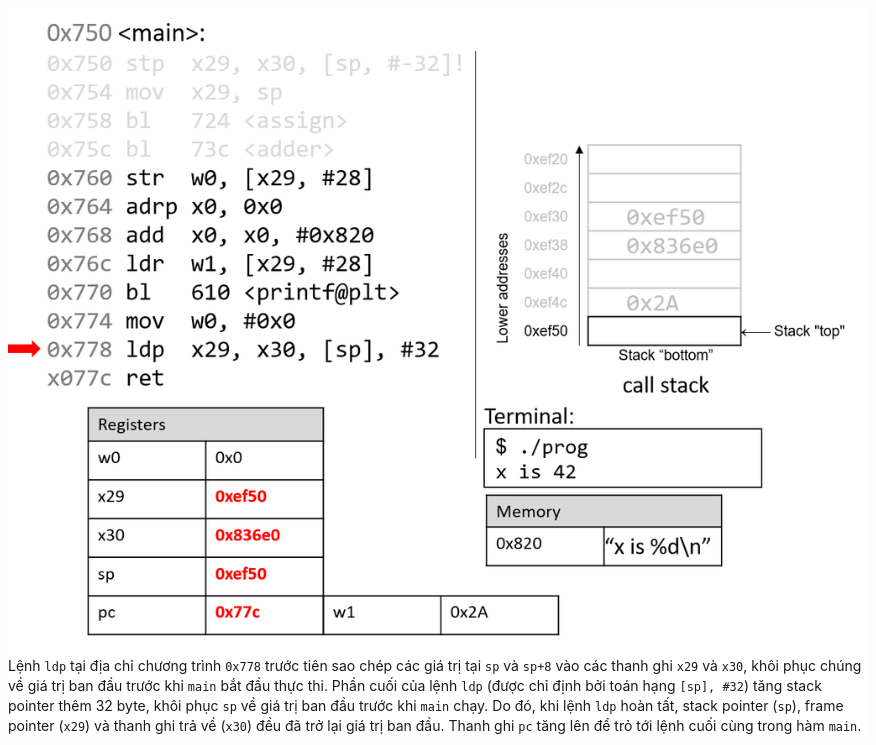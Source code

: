 ![slide24](_images/procedures/Slide23.png)  

Lệnh `ldp` tại địa chỉ chương trình `0x778` trước tiên sao chép các giá trị tại `sp` và `sp+8` vào các thanh ghi `x29` và `x30`, khôi phục chúng về giá trị ban đầu trước khi `main` bắt đầu thực thi. Phần cuối của lệnh `ldp` (được chỉ định bởi toán hạng `[sp], #32`) tăng stack pointer thêm 32 byte, khôi phục `sp` về giá trị ban đầu trước khi `main` chạy. Do đó, khi lệnh `ldp` hoàn tất, stack pointer (`sp`), frame pointer (`x29`) và thanh ghi trả về (`x30`) đều đã trở lại giá trị ban đầu. Thanh ghi `pc` tăng lên để trỏ tới lệnh cuối cùng trong hàm `main`.
